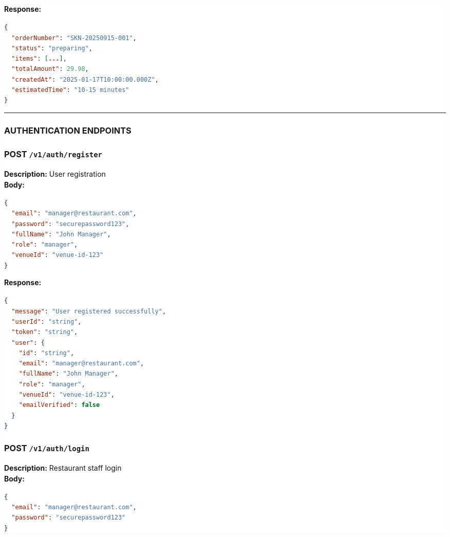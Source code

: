 **Response:**
```json
{
  "orderNumber": "SKN-20250915-001",
  "status": "preparing",
  "items": [...],
  "totalAmount": 29.98,
  "createdAt": "2025-01-17T10:00:00.000Z",
  "estimatedTime": "10-15 minutes"
}
```

---

### AUTHENTICATION ENDPOINTS

### POST `/v1/auth/register`
**Description:** User registration  
**Body:**
```json
{
  "email": "manager@restaurant.com",
  "password": "securepassword123",
  "fullName": "John Manager",
  "role": "manager",
  "venueId": "venue-id-123"
}
```

**Response:**
```json
{
  "message": "User registered successfully",
  "userId": "string",
  "token": "string",
  "user": {
    "id": "string",
    "email": "manager@restaurant.com",
    "fullName": "John Manager", 
    "role": "manager",
    "venueId": "venue-id-123",
    "emailVerified": false
  }
}
```

### POST `/v1/auth/login`
**Description:** Restaurant staff login  
**Body:**
```json
{
  "email": "manager@restaurant.com",
  "password": "securepassword123"
}
```

